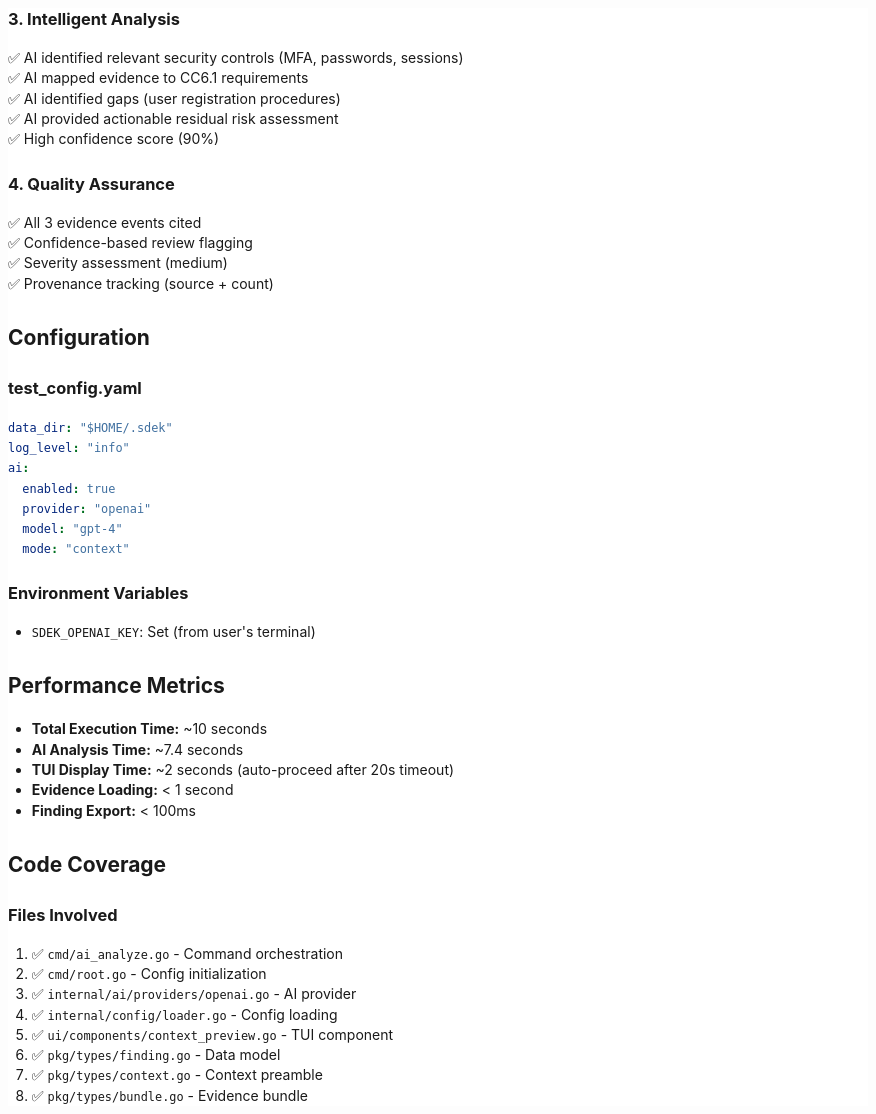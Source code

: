 ### 3. Intelligent Analysis
✅ AI identified relevant security controls (MFA, passwords, sessions)  
✅ AI mapped evidence to CC6.1 requirements  
✅ AI identified gaps (user registration procedures)  
✅ AI provided actionable residual risk assessment  
✅ High confidence score (90%)

### 4. Quality Assurance
✅ All 3 evidence events cited  
✅ Confidence-based review flagging  
✅ Severity assessment (medium)  
✅ Provenance tracking (source + count)

## Configuration

### test_config.yaml
```yaml
data_dir: "$HOME/.sdek"
log_level: "info"
ai:
  enabled: true
  provider: "openai"
  model: "gpt-4"
  mode: "context"
```

### Environment Variables
- `SDEK_OPENAI_KEY`: Set (from user's terminal)

## Performance Metrics

- **Total Execution Time:** ~10 seconds
- **AI Analysis Time:** ~7.4 seconds
- **TUI Display Time:** ~2 seconds (auto-proceed after 20s timeout)
- **Evidence Loading:** < 1 second
- **Finding Export:** < 100ms

## Code Coverage

### Files Involved
1. ✅ `cmd/ai_analyze.go` - Command orchestration
2. ✅ `cmd/root.go` - Config initialization
3. ✅ `internal/ai/providers/openai.go` - AI provider
4. ✅ `internal/config/loader.go` - Config loading
5. ✅ `ui/components/context_preview.go` - TUI component
6. ✅ `pkg/types/finding.go` - Data model
7. ✅ `pkg/types/context.go` - Context preamble
8. ✅ `pkg/types/bundle.go` - Evidence bundle
